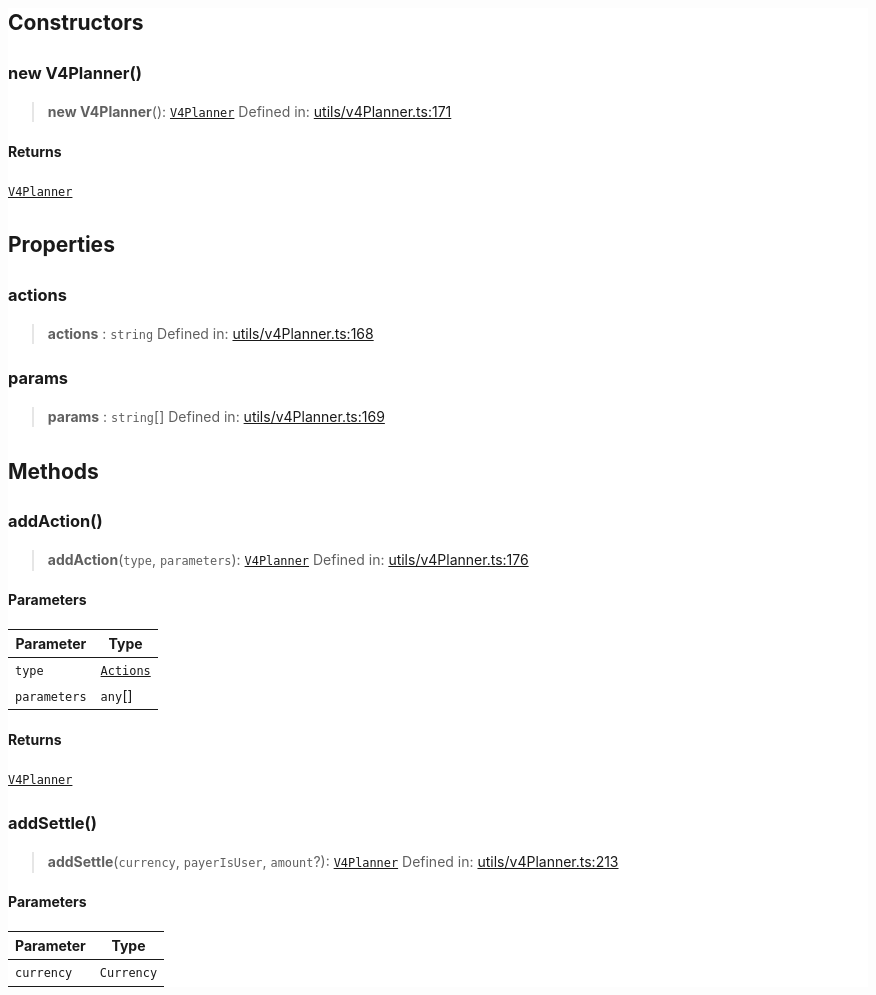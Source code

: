 
## Constructors[​](https://docs.uniswap.org/sdk/v4/reference/classes/V4Planner#constructors "Direct link to Constructors")
### new V4Planner()[​](https://docs.uniswap.org/sdk/v4/reference/classes/V4Planner#new-v4planner "Direct link to new V4Planner\(\)")
> **new V4Planner**(): [`V4Planner`](https://docs.uniswap.org/sdk/v4/reference/classes/V4Planner)
Defined in: [utils/v4Planner.ts:171](https://github.com/Uniswap/sdks/blob/9cf6edb2df79338ae58f7ea7ca979c35a8a9bd56/sdks/v4-sdk/src/utils/v4Planner.ts#L171)
#### Returns[​](https://docs.uniswap.org/sdk/v4/reference/classes/V4Planner#returns "Direct link to Returns")
[`V4Planner`](https://docs.uniswap.org/sdk/v4/reference/classes/V4Planner)
## Properties[​](https://docs.uniswap.org/sdk/v4/reference/classes/V4Planner#properties "Direct link to Properties")
### actions[​](https://docs.uniswap.org/sdk/v4/reference/classes/V4Planner#actions "Direct link to actions")
> **actions** : `string`
Defined in: [utils/v4Planner.ts:168](https://github.com/Uniswap/sdks/blob/9cf6edb2df79338ae58f7ea7ca979c35a8a9bd56/sdks/v4-sdk/src/utils/v4Planner.ts#L168)
### params[​](https://docs.uniswap.org/sdk/v4/reference/classes/V4Planner#params "Direct link to params")
> **params** : `string`[]
Defined in: [utils/v4Planner.ts:169](https://github.com/Uniswap/sdks/blob/9cf6edb2df79338ae58f7ea7ca979c35a8a9bd56/sdks/v4-sdk/src/utils/v4Planner.ts#L169)
## Methods[​](https://docs.uniswap.org/sdk/v4/reference/classes/V4Planner#methods "Direct link to Methods")
### addAction()[​](https://docs.uniswap.org/sdk/v4/reference/classes/V4Planner#addaction "Direct link to addAction\(\)")
> **addAction**(`type`, `parameters`): [`V4Planner`](https://docs.uniswap.org/sdk/v4/reference/classes/V4Planner)
Defined in: [utils/v4Planner.ts:176](https://github.com/Uniswap/sdks/blob/9cf6edb2df79338ae58f7ea7ca979c35a8a9bd56/sdks/v4-sdk/src/utils/v4Planner.ts#L176)
#### Parameters[​](https://docs.uniswap.org/sdk/v4/reference/classes/V4Planner#parameters "Direct link to Parameters")
Parameter| Type  
---|---  
`type`| [`Actions`](https://docs.uniswap.org/sdk/v4/reference/enumerations/Actions)  
`parameters`| `any`[]  
#### Returns[​](https://docs.uniswap.org/sdk/v4/reference/classes/V4Planner#returns-1 "Direct link to Returns")
[`V4Planner`](https://docs.uniswap.org/sdk/v4/reference/classes/V4Planner)
### addSettle()[​](https://docs.uniswap.org/sdk/v4/reference/classes/V4Planner#addsettle "Direct link to addSettle\(\)")
> **addSettle**(`currency`, `payerIsUser`, `amount`?): [`V4Planner`](https://docs.uniswap.org/sdk/v4/reference/classes/V4Planner)
Defined in: [utils/v4Planner.ts:213](https://github.com/Uniswap/sdks/blob/9cf6edb2df79338ae58f7ea7ca979c35a8a9bd56/sdks/v4-sdk/src/utils/v4Planner.ts#L213)
#### Parameters[​](https://docs.uniswap.org/sdk/v4/reference/classes/V4Planner#parameters-1 "Direct link to Parameters")
Parameter| Type  
---|---  
`currency`| `Currency`  
